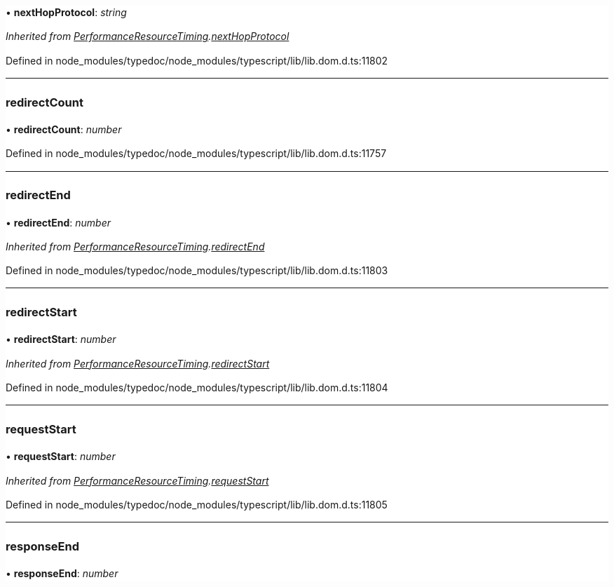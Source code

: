 • **nextHopProtocol**: *string*

*Inherited from [PerformanceResourceTiming](_node_modules_typedoc_node_modules_typescript_lib_lib_dom_d_.performanceresourcetiming.md).[nextHopProtocol](_node_modules_typedoc_node_modules_typescript_lib_lib_dom_d_.performanceresourcetiming.md#nexthopprotocol)*

Defined in node_modules/typedoc/node_modules/typescript/lib/lib.dom.d.ts:11802

___

###  redirectCount

• **redirectCount**: *number*

Defined in node_modules/typedoc/node_modules/typescript/lib/lib.dom.d.ts:11757

___

###  redirectEnd

• **redirectEnd**: *number*

*Inherited from [PerformanceResourceTiming](_node_modules_typedoc_node_modules_typescript_lib_lib_dom_d_.performanceresourcetiming.md).[redirectEnd](_node_modules_typedoc_node_modules_typescript_lib_lib_dom_d_.performanceresourcetiming.md#redirectend)*

Defined in node_modules/typedoc/node_modules/typescript/lib/lib.dom.d.ts:11803

___

###  redirectStart

• **redirectStart**: *number*

*Inherited from [PerformanceResourceTiming](_node_modules_typedoc_node_modules_typescript_lib_lib_dom_d_.performanceresourcetiming.md).[redirectStart](_node_modules_typedoc_node_modules_typescript_lib_lib_dom_d_.performanceresourcetiming.md#redirectstart)*

Defined in node_modules/typedoc/node_modules/typescript/lib/lib.dom.d.ts:11804

___

###  requestStart

• **requestStart**: *number*

*Inherited from [PerformanceResourceTiming](_node_modules_typedoc_node_modules_typescript_lib_lib_dom_d_.performanceresourcetiming.md).[requestStart](_node_modules_typedoc_node_modules_typescript_lib_lib_dom_d_.performanceresourcetiming.md#requeststart)*

Defined in node_modules/typedoc/node_modules/typescript/lib/lib.dom.d.ts:11805

___

###  responseEnd

• **responseEnd**: *number*

